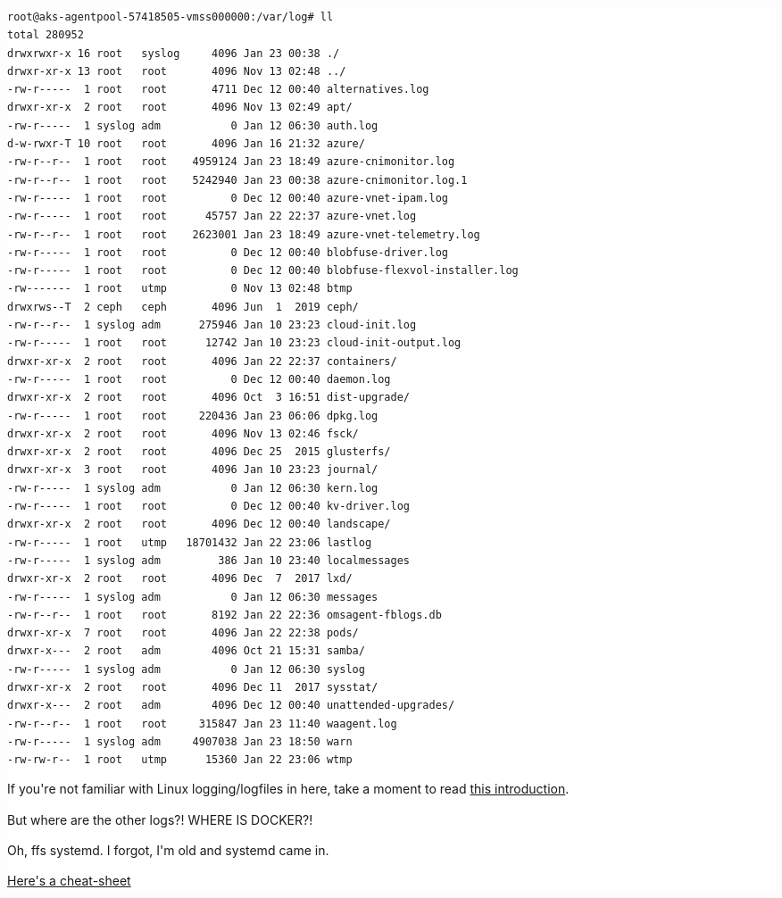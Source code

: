 ```
root@aks-agentpool-57418505-vmss000000:/var/log# ll
total 280952
drwxrwxr-x 16 root   syslog     4096 Jan 23 00:38 ./
drwxr-xr-x 13 root   root       4096 Nov 13 02:48 ../
-rw-r-----  1 root   root       4711 Dec 12 00:40 alternatives.log
drwxr-xr-x  2 root   root       4096 Nov 13 02:49 apt/
-rw-r-----  1 syslog adm           0 Jan 12 06:30 auth.log
d-w-rwxr-T 10 root   root       4096 Jan 16 21:32 azure/
-rw-r--r--  1 root   root    4959124 Jan 23 18:49 azure-cnimonitor.log
-rw-r--r--  1 root   root    5242940 Jan 23 00:38 azure-cnimonitor.log.1
-rw-r-----  1 root   root          0 Dec 12 00:40 azure-vnet-ipam.log
-rw-r-----  1 root   root      45757 Jan 22 22:37 azure-vnet.log
-rw-r--r--  1 root   root    2623001 Jan 23 18:49 azure-vnet-telemetry.log
-rw-r-----  1 root   root          0 Dec 12 00:40 blobfuse-driver.log
-rw-r-----  1 root   root          0 Dec 12 00:40 blobfuse-flexvol-installer.log
-rw-------  1 root   utmp          0 Nov 13 02:48 btmp
drwxrws--T  2 ceph   ceph       4096 Jun  1  2019 ceph/
-rw-r--r--  1 syslog adm      275946 Jan 10 23:23 cloud-init.log
-rw-r-----  1 root   root      12742 Jan 10 23:23 cloud-init-output.log
drwxr-xr-x  2 root   root       4096 Jan 22 22:37 containers/
-rw-r-----  1 root   root          0 Dec 12 00:40 daemon.log
drwxr-xr-x  2 root   root       4096 Oct  3 16:51 dist-upgrade/
-rw-r-----  1 root   root     220436 Jan 23 06:06 dpkg.log
drwxr-xr-x  2 root   root       4096 Nov 13 02:46 fsck/
drwxr-xr-x  2 root   root       4096 Dec 25  2015 glusterfs/
drwxr-xr-x  3 root   root       4096 Jan 10 23:23 journal/
-rw-r-----  1 syslog adm           0 Jan 12 06:30 kern.log
-rw-r-----  1 root   root          0 Dec 12 00:40 kv-driver.log
drwxr-xr-x  2 root   root       4096 Dec 12 00:40 landscape/
-rw-r-----  1 root   utmp   18701432 Jan 22 23:06 lastlog
-rw-r-----  1 syslog adm         386 Jan 10 23:40 localmessages
drwxr-xr-x  2 root   root       4096 Dec  7  2017 lxd/
-rw-r-----  1 syslog adm           0 Jan 12 06:30 messages
-rw-r--r--  1 root   root       8192 Jan 22 22:36 omsagent-fblogs.db
drwxr-xr-x  7 root   root       4096 Jan 22 22:38 pods/
drwxr-x---  2 root   adm        4096 Oct 21 15:31 samba/
-rw-r-----  1 syslog adm           0 Jan 12 06:30 syslog
drwxr-xr-x  2 root   root       4096 Dec 11  2017 sysstat/
drwxr-x---  2 root   adm        4096 Dec 12 00:40 unattended-upgrades/
-rw-r--r--  1 root   root     315847 Jan 23 11:40 waagent.log
-rw-r-----  1 syslog adm     4907038 Jan 23 18:50 warn
-rw-rw-r--  1 root   utmp      15360 Jan 22 23:06 wtmp
```

If you're not familiar with Linux logging/logfiles in here, take a moment to
read [this introduction](https://help.ubuntu.com/community/LinuxLogFiles).

But where are the other logs?! WHERE IS DOCKER?!

Oh, ffs systemd. I forgot, I'm old and systemd came in.

[Here's a cheat-sheet](https://www.linuxtrainingacademy.com/systemd-cheat-sheet/)
